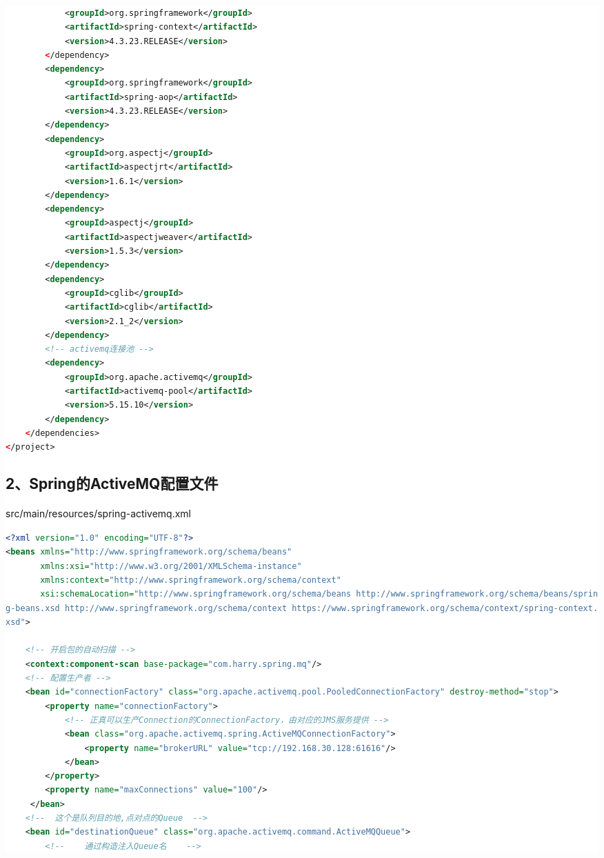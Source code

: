 ```xml
            <groupId>org.springframework</groupId>
            <artifactId>spring-context</artifactId>
            <version>4.3.23.RELEASE</version>
        </dependency>
        <dependency>
            <groupId>org.springframework</groupId>
            <artifactId>spring-aop</artifactId>
            <version>4.3.23.RELEASE</version>
        </dependency>
        <dependency>
            <groupId>org.aspectj</groupId>
            <artifactId>aspectjrt</artifactId>
            <version>1.6.1</version>
        </dependency>
        <dependency>
            <groupId>aspectj</groupId>
            <artifactId>aspectjweaver</artifactId>
            <version>1.5.3</version>
        </dependency>
        <dependency>
            <groupId>cglib</groupId>
            <artifactId>cglib</artifactId>
            <version>2.1_2</version>
        </dependency>
        <!-- activemq连接池 -->
        <dependency>
            <groupId>org.apache.activemq</groupId>
            <artifactId>activemq-pool</artifactId>
            <version>5.15.10</version>
        </dependency>
    </dependencies>
</project>
```

## 2、Spring的ActiveMQ配置文件

  src/main/resources/spring-activemq.xml  

```xml
<?xml version="1.0" encoding="UTF-8"?>
<beans xmlns="http://www.springframework.org/schema/beans"
       xmlns:xsi="http://www.w3.org/2001/XMLSchema-instance"
       xmlns:context="http://www.springframework.org/schema/context"
       xsi:schemaLocation="http://www.springframework.org/schema/beans http://www.springframework.org/schema/beans/spring-beans.xsd http://www.springframework.org/schema/context https://www.springframework.org/schema/context/spring-context.xsd">

    <!-- 开启包的自动扫描 -->
    <context:component-scan base-package="com.harry.spring.mq"/>
    <!-- 配置生产者 -->
    <bean id="connectionFactory" class="org.apache.activemq.pool.PooledConnectionFactory" destroy-method="stop">
        <property name="connectionFactory">
            <!-- 正真可以生产Connection的ConnectionFactory，由对应的JMS服务提供 -->
            <bean class="org.apache.activemq.spring.ActiveMQConnectionFactory">
                <property name="brokerURL" value="tcp://192.168.30.128:61616"/>
            </bean>
        </property>
        <property name="maxConnections" value="100"/>
     </bean>
    <!--  这个是队列目的地,点对点的Queue  -->
    <bean id="destinationQueue" class="org.apache.activemq.command.ActiveMQQueue">
        <!--    通过构造注入Queue名    -->
```